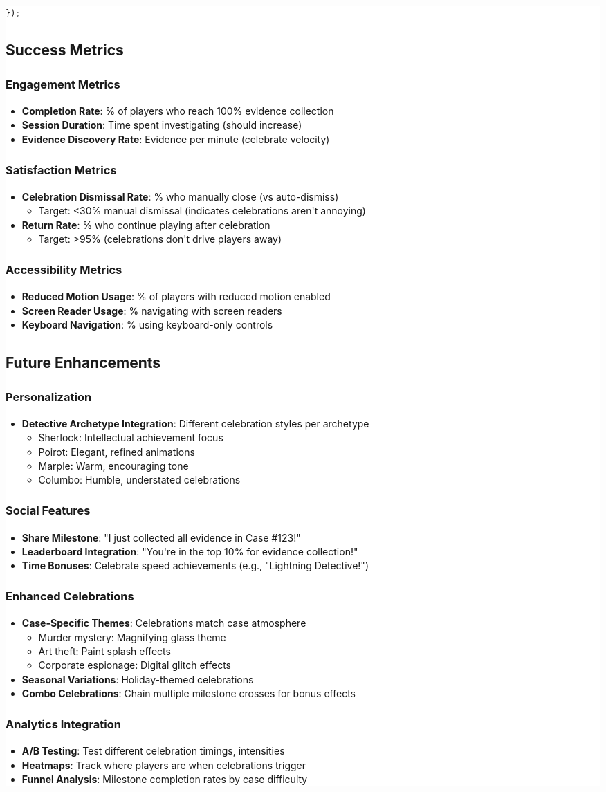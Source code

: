 ```typescript
});
```

## Success Metrics

### Engagement Metrics
- **Completion Rate**: % of players who reach 100% evidence collection
- **Session Duration**: Time spent investigating (should increase)
- **Evidence Discovery Rate**: Evidence per minute (celebrate velocity)

### Satisfaction Metrics
- **Celebration Dismissal Rate**: % who manually close (vs auto-dismiss)
  - Target: <30% manual dismissal (indicates celebrations aren't annoying)
- **Return Rate**: % who continue playing after celebration
  - Target: >95% (celebrations don't drive players away)

### Accessibility Metrics
- **Reduced Motion Usage**: % of players with reduced motion enabled
- **Screen Reader Usage**: % navigating with screen readers
- **Keyboard Navigation**: % using keyboard-only controls

## Future Enhancements

### Personalization
- **Detective Archetype Integration**: Different celebration styles per archetype
  - Sherlock: Intellectual achievement focus
  - Poirot: Elegant, refined animations
  - Marple: Warm, encouraging tone
  - Columbo: Humble, understated celebrations

### Social Features
- **Share Milestone**: "I just collected all evidence in Case #123!"
- **Leaderboard Integration**: "You're in the top 10% for evidence collection!"
- **Time Bonuses**: Celebrate speed achievements (e.g., "Lightning Detective!")

### Enhanced Celebrations
- **Case-Specific Themes**: Celebrations match case atmosphere
  - Murder mystery: Magnifying glass theme
  - Art theft: Paint splash effects
  - Corporate espionage: Digital glitch effects
- **Seasonal Variations**: Holiday-themed celebrations
- **Combo Celebrations**: Chain multiple milestone crosses for bonus effects

### Analytics Integration
- **A/B Testing**: Test different celebration timings, intensities
- **Heatmaps**: Track where players are when celebrations trigger
- **Funnel Analysis**: Milestone completion rates by case difficulty
